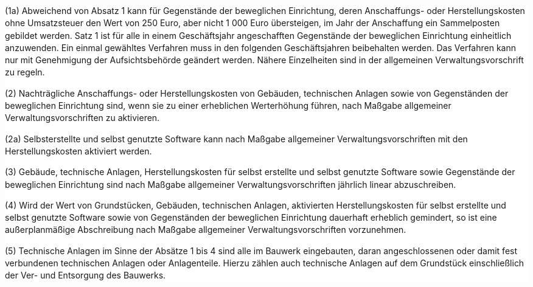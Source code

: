 <div class="jurAbsatz">

(1a) Abweichend von Absatz 1 kann für Gegenstände der beweglichen
Einrichtung, deren Anschaffungs- oder Herstellungskosten ohne
Umsatzsteuer den Wert von 250 Euro, aber nicht 1 000 Euro übersteigen,
im Jahr der Anschaffung ein Sammelposten gebildet werden. Satz 1 ist für
alle in einem Geschäftsjahr angeschafften Gegenstände der beweglichen
Einrichtung einheitlich anzuwenden. Ein einmal gewähltes Verfahren muss
in den folgenden Geschäftsjahren beibehalten werden. Das Verfahren kann
nur mit Genehmigung der Aufsichtsbehörde geändert werden. Nähere
Einzelheiten sind in der allgemeinen Verwaltungsvorschrift zu regeln.

</div>

<div class="jurAbsatz">

(2) Nachträgliche Anschaffungs- oder Herstellungskosten von Gebäuden,
technischen Anlagen sowie von Gegenständen der beweglichen Einrichtung
sind, wenn sie zu einer erheblichen Werterhöhung führen, nach Maßgabe
allgemeiner Verwaltungsvorschriften zu aktivieren.

</div>

<div class="jurAbsatz">

(2a) Selbsterstellte und selbst genutzte Software kann nach Maßgabe
allgemeiner Verwaltungsvorschriften mit den Herstellungskosten aktiviert
werden.

</div>

<div class="jurAbsatz">

(3) Gebäude, technische Anlagen, Herstellungskosten für selbst erstellte
und selbst genutzte Software sowie Gegenstände der beweglichen
Einrichtung sind nach Maßgabe allgemeiner Verwaltungsvorschriften
jährlich linear abzuschreiben.

</div>

<div class="jurAbsatz">

(4) Wird der Wert von Grundstücken, Gebäuden, technischen Anlagen,
aktivierten Herstellungskosten für selbst erstellte und selbst genutzte
Software sowie von Gegenständen der beweglichen Einrichtung dauerhaft
erheblich gemindert, so ist eine außerplanmäßige Abschreibung nach
Maßgabe allgemeiner Verwaltungsvorschriften vorzunehmen.

</div>

<div class="jurAbsatz">

(5) Technische Anlagen im Sinne der Absätze 1 bis 4 sind alle im Bauwerk
eingebauten, daran angeschlossenen oder damit fest verbundenen
technischen Anlagen oder Anlagenteile. Hierzu zählen auch technische
Anlagen auf dem Grundstück einschließlich der Ver- und Entsorgung des
Bauwerks.

</div>
